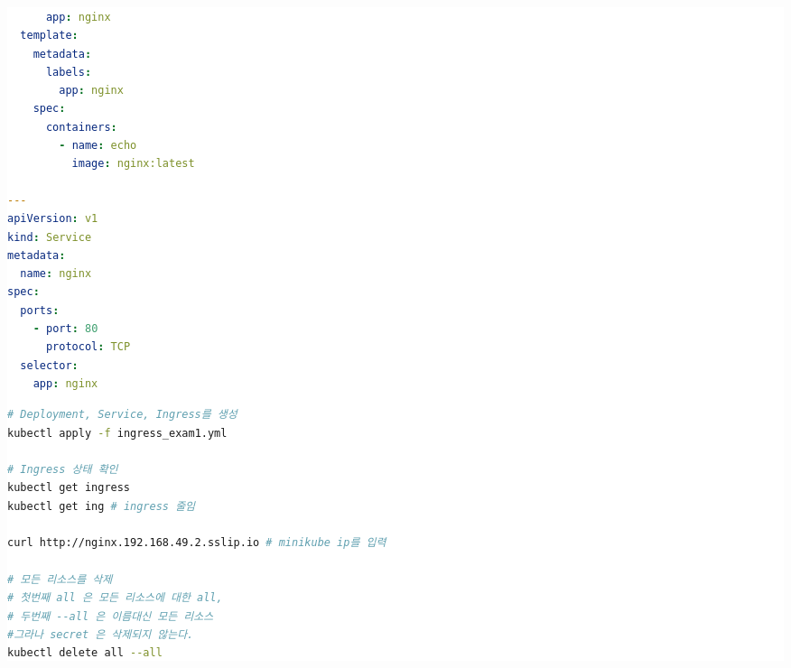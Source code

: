```yml
      app: nginx
  template:
    metadata:
      labels:
        app: nginx
    spec:
      containers:
        - name: echo
          image: nginx:latest

---
apiVersion: v1
kind: Service
metadata:
  name: nginx
spec:
  ports:
    - port: 80
      protocol: TCP
  selector:
    app: nginx
```

```bash
# Deployment, Service, Ingress를 생성
kubectl apply -f ingress_exam1.yml

# Ingress 상태 확인
kubectl get ingress
kubectl get ing # ingress 줄임

curl http://nginx.192.168.49.2.sslip.io # minikube ip를 입력

# 모든 리소스를 삭제
# 첫번째 all 은 모든 리소스에 대한 all,
# 두번째 --all 은 이름대신 모든 리소스
#그라나 secret 은 삭제되지 않는다.
kubectl delete all --all
```
